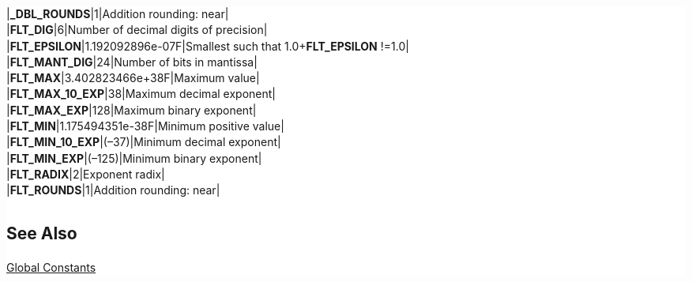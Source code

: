|**_DBL_ROUNDS**|1|Addition rounding: near|  
|**FLT_DIG**|6|Number of decimal digits of precision|  
|**FLT_EPSILON**|1.192092896e-07F|Smallest such that 1.0+**FLT_EPSILON** !=1.0|  
|**FLT_MANT_DIG**|24|Number of bits in mantissa|  
|**FLT_MAX**|3.402823466e+38F|Maximum value|  
|**FLT_MAX_10_EXP**|38|Maximum decimal exponent|  
|**FLT_MAX_EXP**|128|Maximum binary exponent|  
|**FLT_MIN**|1.175494351e-38F|Minimum positive value|  
|**FLT_MIN_10_EXP**|(–37)|Minimum decimal exponent|  
|**FLT_MIN_EXP**|(–125)|Minimum binary exponent|  
|**FLT_RADIX**|2|Exponent radix|  
|**FLT_ROUNDS**|1|Addition rounding: near|  
  
## See Also  
 [Global Constants](../crt/global-constants.md)